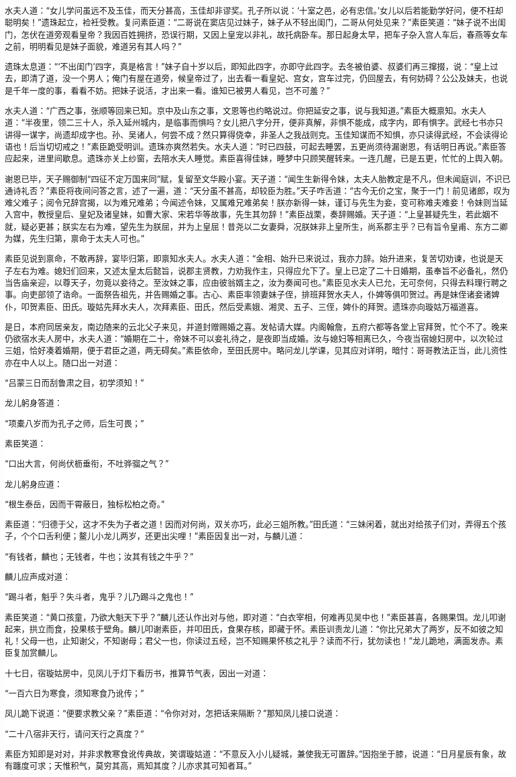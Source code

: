 水夫人道：“女儿学问虽远不及玉佳，而天分甚高，玉佳却非谬奖。孔子所以说：‘十室之邑，必有忠信。’女儿以后若能勤学好问，便不枉却聪明矣！”遗珠起立，裣衽受教。复问素臣道：“二哥说在窦店见过妹子，妹子从不轻出闺门，二哥从何处见来？”素臣笑道：“妹子说不出闺门，怎伏在道旁观看皇帝？我因百姓拥挤，恐误行期，又因上皇宠以非礼，故托病卧车。那日起身太早，把车子杂入宫人车后，春燕等女车之前，明明看见是妹子面貌，难道另有其人吗？”  

遗珠太息道：“‘不出闺门’四字，真是格言！”妹子自十岁以后，即知此四字，亦即守此四字。去冬被伯婆、叔婆们再三撺掇，说：“皇上过去，即清了道，没一个男人；俺门有屋在道旁，候皇帝过了，出去看一看皇妃、宫女，宫车过完，仍回屋去，有何妨碍？公公及妹夫，也说是千年一度的事，看看不妨。把妹子说活，才出来一看。谁知已被男人看见，岂不可羞？”  

水夫人道：“广西之事，张顺等回来已知。京中及山东之事，文恩等也约略说过。你把延安之事，说与我知道。”素臣大概禀知。水夫人道：“半夜里，领二三十人，杀入延州城内，是临事而惧吗？女儿把八字分开，便非真解，非惧不能成，成字内，即有惧字。武经七书亦只讲得一谋字，尚遗却成字也。孙、吴诸人，何尝不成？然只算得侥幸，非圣人之我战则克。玉佳知谋而不知惧，亦只读得武经，不会读得论语也！后当切切戒之！”素臣跪受明训。遗珠亦爽然若失。水夫人道：“时已四鼓，可起去睡罢，五更尚须待漏谢恩，有话明日再说。”素臣答应起来，进里间歇息。遗珠亦关上纱窗，去陪水夫人睡觉。素臣喜得佳妹，睡梦中只顾笑醒转来。一连几醒，已是五更，忙忙的上舆入朝。  

谢恩已毕，天子赐御制“四征不定万国来同”赋，复留至文华殿小宴。天子道：“闻生生新得令妹，太夫人胎教定是不凡，但未闻庭训，不识已通诗礼否？”素臣将夜间问答之言，述了一遍，道：“天分虽不甚高，却较臣为胜。”天子咋舌道：“古今无价之宝，聚于一门！前见诸郎，叹为难父难子；阅令兄辞宫揭，以为难兄难弟；今闻述令妹，又属难兄难弟矣！朕亦新得一妹，谨订与先生为妾，变可称难夫难妾！令妹则当延入宫中，教授皇后、皇妃及诸皇妹，如曹大家、宋若华等故事，先生其勿辞！”素臣战栗，奏辞赐婚。天子道：“上皇甚疑先生，若此姻不就，疑必更甚；朕实左右为难，望先生为朕屈，并为上皇屈！昔尧以二女妻舜，况朕妹非上皇所生，尚系郡主乎？已有旨令皇甫、东方二卿为媒，先生归第，禀命于太夫人可也。”  

素臣见说到禀命，不敢再辞，宴毕归第，即禀知水夫人。水夫人道：“金相、始升已来说过，我亦力辞。始升进来，复苦切劝谏，也说是天子左右为难。媳妇们回来，又述太皇太后懿旨，说郡主贤教，力劝我作主，只得应允下了。皇上已定了二十日婚期，虽奉旨不必备礼，然仍当告庙亲迎，以尊天子，勿竟以妾待之。至汝妹之事，应由彼翁婿主之，汝为奏闻可也。”素臣见水夫人已允，无可奈何，只得去料理行聘之事。向吏部领了诰命。一面祭告祖先，并告赐婚之事。古心、素臣率领妻妹子侄，排班拜贺水夫人，仆婢等俱叩贺过。再是妹侄诸妾诸婢仆，叩贺素臣、田氏。璇姑先拜水夫人，次拜素臣、田氏，然后受素娥、湘灵、五子、三侄，婢仆的拜贺。遗珠亦向璇姑万福道喜。  

是日，本府同居亲友，南边随来的云北父子来见，并道封赠赐婚之喜。发帖请大媒。内阁翰詹，五府六都等各堂上官拜贺，忙个不了。晚来仍欲宿水夫人房中，水夫人道：“婚期在二十，帝妹不可以妾礼待之，是夜即当成婚。汝与媳妇等相离已久，今夜当宿媳妇房中，以次轮过三姐，恰好凑着婚期，便于君臣之道，两无碍矣。”素臣依命，至田氏房中。略问龙儿学课，见其应对详明，暗忖：哥哥教法正当，此儿资性亦在中人以上。随口出一对道：  

<poem>“吕蒙三日而刮鲁肃之目，初学须知！”</poem>  

龙儿躬身答道：  

<poem>“项橐八岁而为孔子之师，后生可畏；”</poem>  

素臣笑道：  

<poem>“口出大言，何尚伏枥垂衔，不吐骅骝之气？”</poem>  

龙儿躬身应道：  

<poem>“根生泰岳，因而干霄蔽日，独标松柏之奇。”</poem>  

素臣道：“归德于父，这才不失为子者之道！因而对何尚，双关亦巧，此必三姐所教。”田氏道：“三妹闲着，就出对给孩子们对，弄得五个孩子，个个口舌利便；鳌儿小龙儿两岁，还更出尖哩！”素臣因复出一对，与麟儿道：  

<poem>“有钱者，麟也；无钱者，牛也；汝其有钱之牛乎？”</poem>  

麟儿应声成对道：  

<poem>“踢斗者，魁乎？失斗者，鬼乎？儿乃踢斗之鬼也！”</poem>  

素臣笑道：“黄口孩童，乃欲大魁天下乎？”麟儿还认作出对与他，即对道：“白衣宰相，何难再见吴中也！”素臣甚喜，各赐果饵。龙儿叩谢起来，拱立而食，投果核于壁角。麟儿叩谢素臣，并叩田氏，食果存核，即藏于怀。素臣训责龙儿道：“你比兄弟大了两岁，反不如彼之知礼！父母一也，止知谢父，不知谢母；君父一也，你读过五经，岂不知赐果怀核之礼乎？读而不行，犹勿读也！”龙儿跪地，满面发赤。素臣复加赏麟儿。  

十七日，宿璇姑房中，见凤儿于灯下看历书，推算节气表，因出一对道：  

<poem>“一百六日为寒食，须知寒食乃讹传；”</poem>  

凤儿跪下说道：“便要求教父亲？”素臣道：“令你对对，怎把话来隔断？”那知凤儿接口说道：  

<poem>“二十八宿非天行，请问天行之真度？”</poem>  

素臣方知即是对对，并非求教寒食讹传典故，笑谓璇姑道：“不意反入小儿疑城，兼使我无可置辞。”因抱坐于膝，说道：“日月星辰有象，故有躔度可求；天惟积气，莫穷其高，焉知其度？儿亦求其可知者耳。”  
